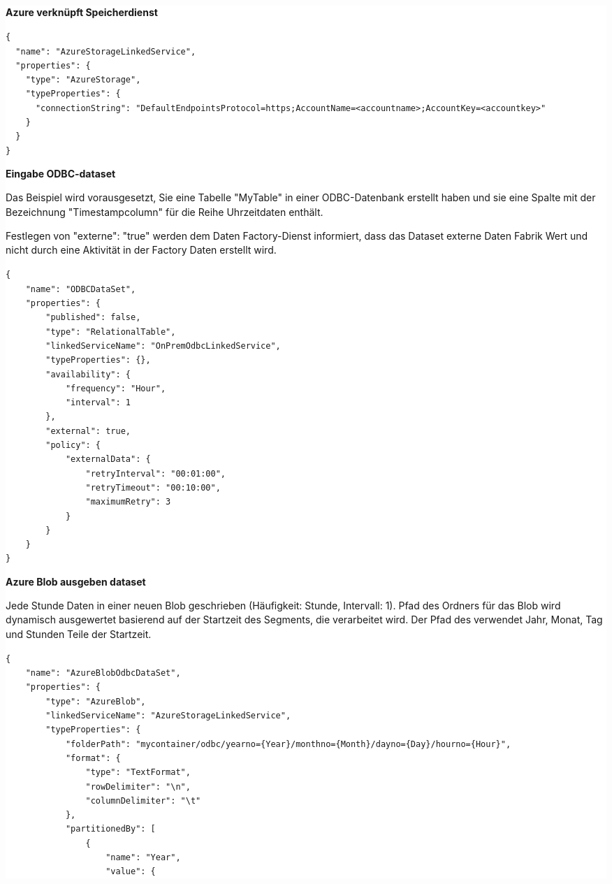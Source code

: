 
**Azure verknüpft Speicherdienst**

    {
      "name": "AzureStorageLinkedService",
      "properties": {
        "type": "AzureStorage",
        "typeProperties": {
          "connectionString": "DefaultEndpointsProtocol=https;AccountName=<accountname>;AccountKey=<accountkey>"
        }
      }
    }

**Eingabe ODBC-dataset**

Das Beispiel wird vorausgesetzt, Sie eine Tabelle "MyTable" in einer ODBC-Datenbank erstellt haben und sie eine Spalte mit der Bezeichnung "Timestampcolumn" für die Reihe Uhrzeitdaten enthält.

Festlegen von "externe": "true" werden dem Daten Factory-Dienst informiert, dass das Dataset externe Daten Fabrik Wert und nicht durch eine Aktivität in der Factory Daten erstellt wird.
    
    {
        "name": "ODBCDataSet",
        "properties": {
            "published": false,
            "type": "RelationalTable",
            "linkedServiceName": "OnPremOdbcLinkedService",
            "typeProperties": {},
            "availability": {
                "frequency": "Hour",
                "interval": 1
            },
            "external": true,
            "policy": {
                "externalData": {
                    "retryInterval": "00:01:00",
                    "retryTimeout": "00:10:00",
                    "maximumRetry": 3
                }
            }
        }
    }



**Azure Blob ausgeben dataset**

Jede Stunde Daten in einer neuen Blob geschrieben (Häufigkeit: Stunde, Intervall: 1). Pfad des Ordners für das Blob wird dynamisch ausgewertet basierend auf der Startzeit des Segments, die verarbeitet wird. Der Pfad des verwendet Jahr, Monat, Tag und Stunden Teile der Startzeit.

    {
        "name": "AzureBlobOdbcDataSet",
        "properties": {
            "type": "AzureBlob",
            "linkedServiceName": "AzureStorageLinkedService",
            "typeProperties": {
                "folderPath": "mycontainer/odbc/yearno={Year}/monthno={Month}/dayno={Day}/hourno={Hour}",
                "format": {
                    "type": "TextFormat",
                    "rowDelimiter": "\n",
                    "columnDelimiter": "\t"
                },
                "partitionedBy": [
                    {
                        "name": "Year",
                        "value": {